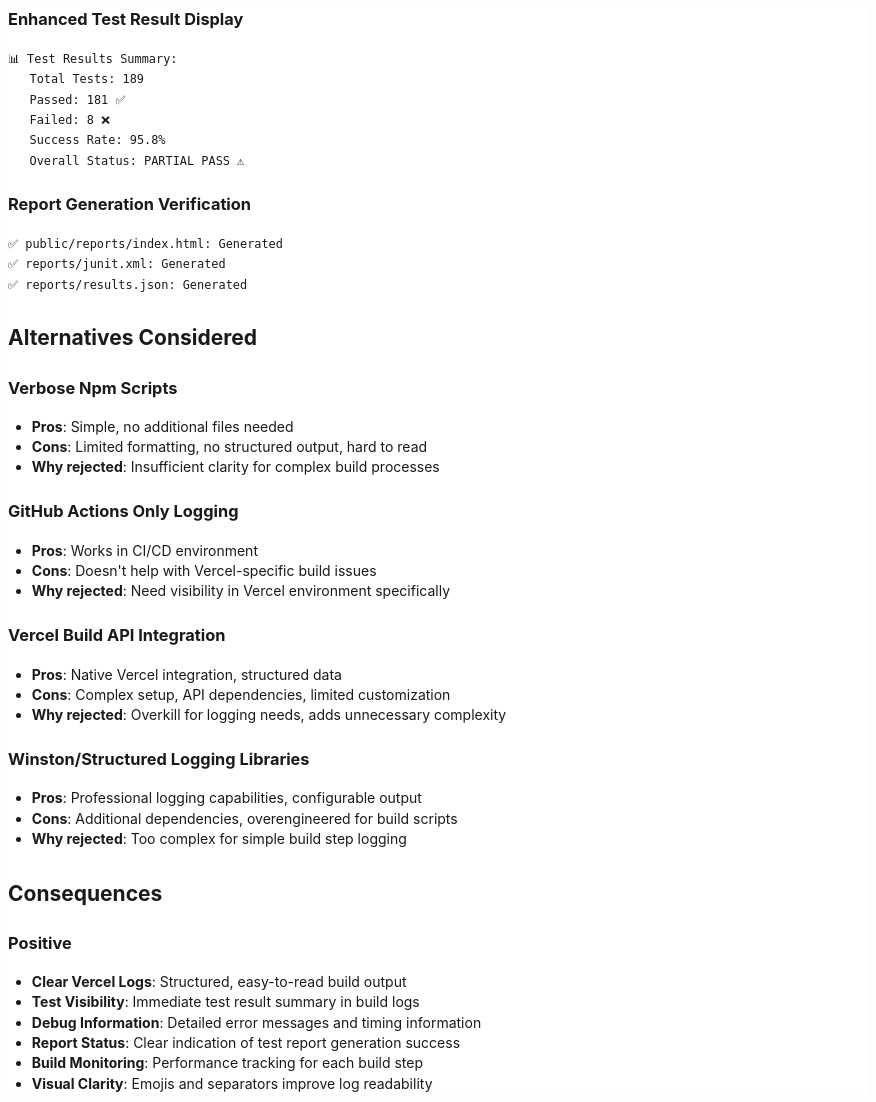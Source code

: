 ### Enhanced Test Result Display
```bash
📊 Test Results Summary:
   Total Tests: 189
   Passed: 181 ✅
   Failed: 8 ❌
   Success Rate: 95.8%
   Overall Status: PARTIAL PASS ⚠️
```

### Report Generation Verification
```bash
✅ public/reports/index.html: Generated
✅ reports/junit.xml: Generated  
✅ reports/results.json: Generated
```

## Alternatives Considered

### Verbose Npm Scripts
- **Pros**: Simple, no additional files needed
- **Cons**: Limited formatting, no structured output, hard to read
- **Why rejected**: Insufficient clarity for complex build processes

### GitHub Actions Only Logging
- **Pros**: Works in CI/CD environment
- **Cons**: Doesn't help with Vercel-specific build issues
- **Why rejected**: Need visibility in Vercel environment specifically

### Vercel Build API Integration
- **Pros**: Native Vercel integration, structured data
- **Cons**: Complex setup, API dependencies, limited customization
- **Why rejected**: Overkill for logging needs, adds unnecessary complexity

### Winston/Structured Logging Libraries
- **Pros**: Professional logging capabilities, configurable output
- **Cons**: Additional dependencies, overengineered for build scripts
- **Why rejected**: Too complex for simple build step logging

## Consequences

### Positive
- **Clear Vercel Logs**: Structured, easy-to-read build output
- **Test Visibility**: Immediate test result summary in build logs
- **Debug Information**: Detailed error messages and timing information
- **Report Status**: Clear indication of test report generation success
- **Build Monitoring**: Performance tracking for each build step
- **Visual Clarity**: Emojis and separators improve log readability
